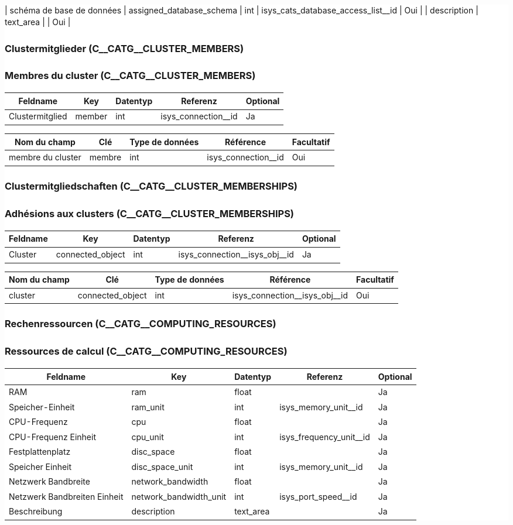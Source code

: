| schéma de base de données | assigned_database_schema | int | isys_cats_database_access_list__id | Oui |
| description | text_area | | Oui |

### Clustermitglieder (C__CATG__CLUSTER_MEMBERS)

### Membres du cluster (C__CATG__CLUSTER_MEMBERS)

| Feldname | Key | Datentyp | Referenz | Optional |
| --- | --- | --- | --- | --- |
| Clustermitglied | member | int | isys_connection__id | Ja  |

| Nom du champ | Clé | Type de données | Référence | Facultatif |
| --- | --- | --- | --- | --- |
| membre du cluster | membre | int | isys_connection__id | Oui |

### Clustermitgliedschaften (C__CATG__CLUSTER_MEMBERSHIPS)

### Adhésions aux clusters (C__CATG__CLUSTER_MEMBERSHIPS)

| Feldname | Key | Datentyp | Referenz | Optional |
| --- | --- | --- | --- | --- |
| Cluster | connected_object | int | isys_connection__isys_obj__id | Ja  |

| Nom du champ | Clé | Type de données | Référence | Facultatif |
| --- | --- | --- | --- | --- |
| cluster | connected_object | int | isys_connection__isys_obj__id | Oui |

### Rechenressourcen (C__CATG__COMPUTING_RESOURCES)

### Ressources de calcul (C__CATG__COMPUTING_RESOURCES)

| Feldname | Key | Datentyp | Referenz | Optional |
| --- | --- | --- | --- | --- |
| RAM | ram | float |     | Ja  |
| Speicher-Einheit | ram_unit | int | isys_memory_unit__id | Ja  |
| CPU-Frequenz | cpu | float |     | Ja  |
| CPU-Frequenz Einheit | cpu_unit | int | isys_frequency_unit__id | Ja  |
| Festplattenplatz | disc_space | float |     | Ja  |
| Speicher Einheit | disc_space_unit | int | isys_memory_unit__id | Ja  |
| Netzwerk Bandbreite | network_bandwidth | float |     | Ja  |
| Netzwerk Bandbreiten Einheit | network_bandwidth_unit | int | isys_port_speed__id | Ja  |
| Beschreibung | description | text_area |     | Ja  |
